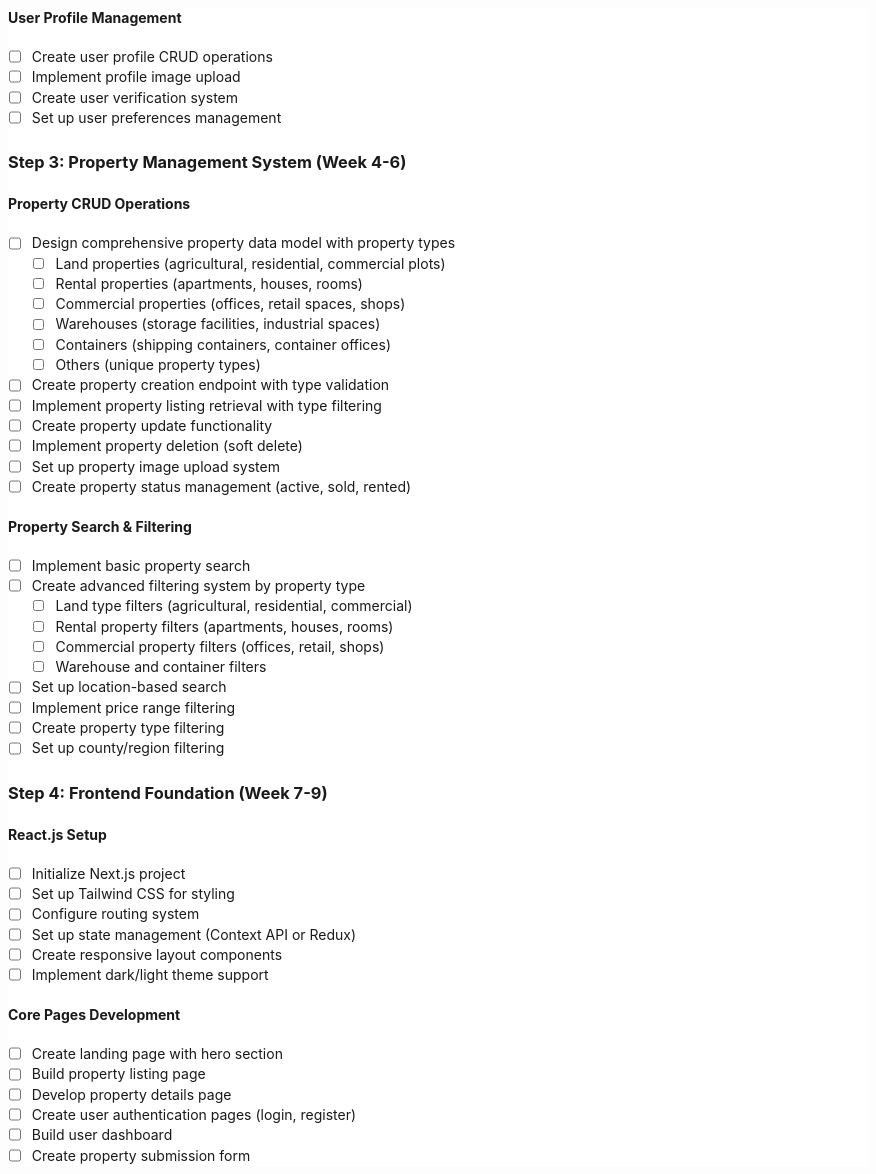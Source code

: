 #### User Profile Management

- [ ] Create user profile CRUD operations
- [ ] Implement profile image upload
- [ ] Create user verification system
- [ ] Set up user preferences management

### Step 3: Property Management System (Week 4-6)

#### Property CRUD Operations

- [ ] Design comprehensive property data model with property types
  - [ ] Land properties (agricultural, residential, commercial plots)
  - [ ] Rental properties (apartments, houses, rooms)
  - [ ] Commercial properties (offices, retail spaces, shops)
  - [ ] Warehouses (storage facilities, industrial spaces)
  - [ ] Containers (shipping containers, container offices)
  - [ ] Others (unique property types)
- [ ] Create property creation endpoint with type validation
- [ ] Implement property listing retrieval with type filtering
- [ ] Create property update functionality
- [ ] Implement property deletion (soft delete)
- [ ] Set up property image upload system
- [ ] Create property status management (active, sold, rented)

#### Property Search & Filtering

- [ ] Implement basic property search
- [ ] Create advanced filtering system by property type
  - [ ] Land type filters (agricultural, residential, commercial)
  - [ ] Rental property filters (apartments, houses, rooms)
  - [ ] Commercial property filters (offices, retail, shops)
  - [ ] Warehouse and container filters
- [ ] Set up location-based search
- [ ] Implement price range filtering
- [ ] Create property type filtering
- [ ] Set up county/region filtering

### Step 4: Frontend Foundation (Week 7-9)

#### React.js Setup

- [ ] Initialize Next.js project
- [ ] Set up Tailwind CSS for styling
- [ ] Configure routing system
- [ ] Set up state management (Context API or Redux)
- [ ] Create responsive layout components
- [ ] Implement dark/light theme support

#### Core Pages Development

- [ ] Create landing page with hero section
- [ ] Build property listing page
- [ ] Develop property details page
- [ ] Create user authentication pages (login, register)
- [ ] Build user dashboard
- [ ] Create property submission form
